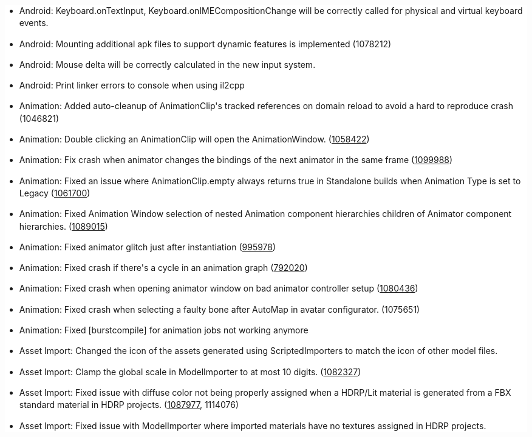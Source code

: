 *   Android: Keyboard.onTextInput, Keyboard.onIMECompositionChange will be correctly called for physical and virtual keyboard events.
    
*   Android: Mounting additional apk files to support dynamic features is implemented (1078212)
    
*   Android: Mouse delta will be correctly calculated in the new input system.
    
*   Android: Print linker errors to console when using il2cpp
    
*   Animation: Added auto-cleanup of AnimationClip's tracked references on domain reload to avoid a hard to reproduce crash (1046821)
    
*   Animation: Double clicking an AnimationClip will open the AnimationWindow. ([1058422](https://issuetracker.unity3d.com/issues/double-clicking-animation-clip-does-not-open-animation-editor-window))
    
*   Animation: Fix crash when animator changes the bindings of the next animator in the same frame ([1099988](https://issuetracker.unity3d.com/issues/editor-crashes-with-unityengine-animation-setgenericfloatpropertyvalues-when-switching-timeline-with-constrains))
    
*   Animation: Fixed an issue where AnimationClip.empty always returns true in Standalone builds when Animation Type is set to Legacy ([1061700](https://issuetracker.unity3d.com/issues/when-animation-type-is-set-to-legacy-animation-clip-could-not-be-loaded-from-assetbundle-in-build))
    
*   Animation: Fixed Animation Window selection of nested Animation component hierarchies children of Animator component hierarchies. ([1089015](https://issuetracker.unity3d.com/issues/animation-window-shows-parent-animations-for-child-elements-when-parent-has-animator-component-and-children-do-not))
    
*   Animation: Fixed animator glitch just after instantiation ([995978](https://issuetracker.unity3d.com/issues/animator-first-frame-of-animator-isnt-updated-by-playablegraph-after-being-instantiated))
    
*   Animation: Fixed crash if there's a cycle in an animation graph ([792020](https://issuetracker.unity3d.com/issues/playables-crash-on-cyclic-graphs))
    
*   Animation: Fixed crash when opening animator window on bad animator controller setup ([1080436](https://issuetracker.unity3d.com/issues/unity-crashes-if-using-a-specific-animator-controller-on-play-mode-when-opening-animator-window))
    
*   Animation: Fixed crash when selecting a faulty bone after AutoMap in avatar configurator. (1075651)
    
*   Animation: Fixed \[burstcompile\] for animation jobs not working anymore
    
*   Asset Import: Changed the icon of the assets generated using ScriptedImporters to match the icon of other model files.
    
*   Asset Import: Clamp the global scale in ModelImporter to at most 10 digits. ([1082327](https://issuetracker.unity3d.com/issues/editor-unity-crashes-when-the-fbx-adam-scale-factor-set-to-value-having-20-digits-or-above))
    
*   Asset Import: Fixed issue with diffuse color not being properly assigned when a HDRP/Lit material is generated from a FBX standard material in HDRP projects. ([1087977](https://issuetracker.unity3d.com/issues/hdrp-material-imported-with-model-doesnt-preserve-original-base-color-and-set-texture), 1114076)
    
*   Asset Import: Fixed issue with ModelImporter where imported materials have no textures assigned in HDRP projects.
    